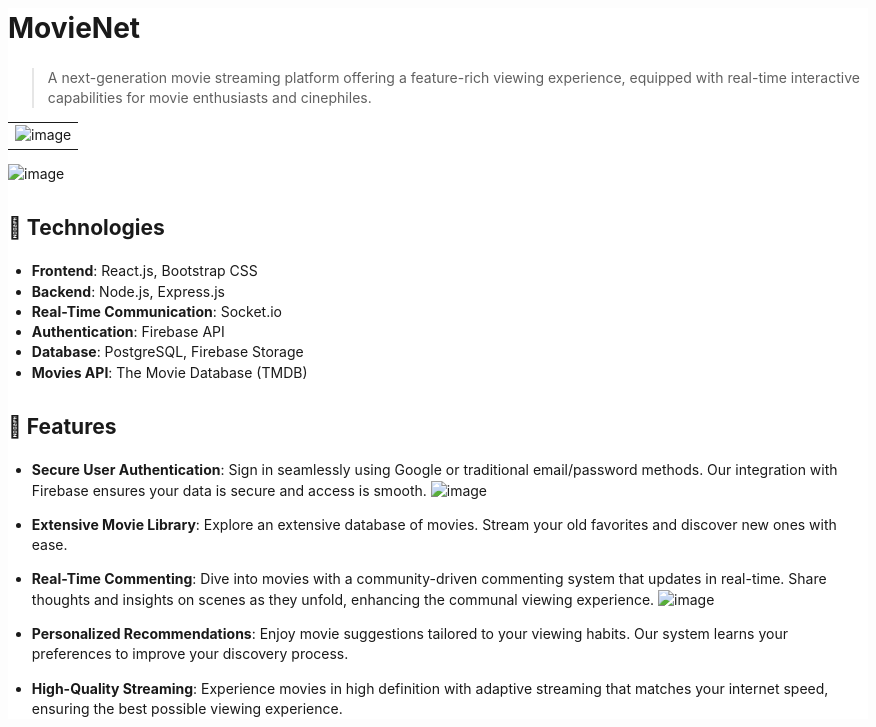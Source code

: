 # MovieNet

> A next-generation movie streaming platform offering a feature-rich viewing experience, equipped with real-time interactive capabilities for movie enthusiasts and cinephiles.

<table>
  <tr>
    <td>
      <img width="1469" alt="image" src="https://github.com/user-attachments/assets/b4aabed8-b238-484c-85d3-a1a3be6031ed">
    </td>
  </tr>
</table>

<img width="1260" alt="image" src="https://github.com/user-attachments/assets/fbac42dd-1398-4259-86e7-ffa18d298baf">

## 💾 Technologies

- **Frontend**: React.js, Bootstrap CSS
- **Backend**: Node.js, Express.js
- **Real-Time Communication**: Socket.io
- **Authentication**: Firebase API
- **Database**: PostgreSQL, Firebase Storage
- **Movies API**: The Movie Database (TMDB)

## 🌟 Features

- **Secure User Authentication**: Sign in seamlessly using Google or traditional email/password methods. Our integration with Firebase ensures your data is secure and access is smooth.
  <img width="1411" alt="image" src="https://github.com/user-attachments/assets/cf971c99-df9f-4354-aa43-93f4389511d6">

- **Extensive Movie Library**: Explore an extensive database of movies. Stream your old favorites and discover new ones with ease.

- **Real-Time Commenting**: Dive into movies with a community-driven commenting system that updates in real-time. Share thoughts and insights on scenes as they unfold, enhancing the communal viewing experience.
  <img width="1411" alt="image" src="https://miro.medium.com/v2/resize:fit:853/1*8-fT6K1o6nHiBRxKppcqOg.png">

- **Personalized Recommendations**: Enjoy movie suggestions tailored to your viewing habits. Our system learns your preferences to improve your discovery process.

- **High-Quality Streaming**: Experience movies in high definition with adaptive streaming that matches your internet speed, ensuring the best possible viewing experience.
